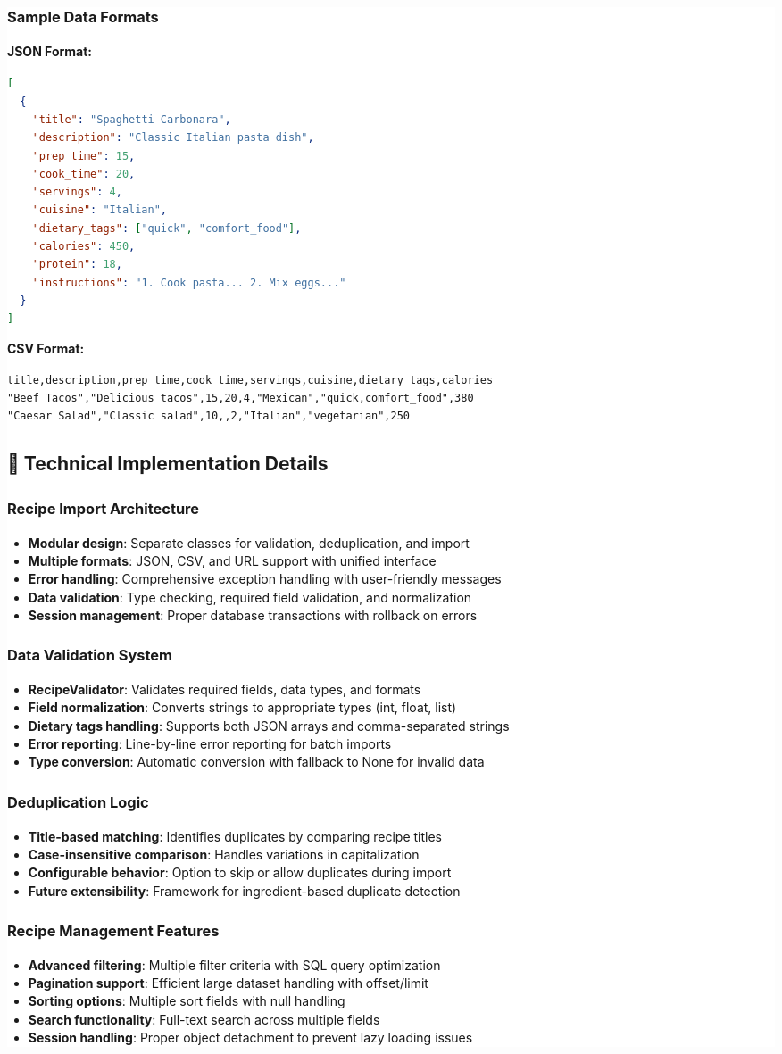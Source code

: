 ### Sample Data Formats

**JSON Format:**
```json
[
  {
    "title": "Spaghetti Carbonara",
    "description": "Classic Italian pasta dish",
    "prep_time": 15,
    "cook_time": 20,
    "servings": 4,
    "cuisine": "Italian",
    "dietary_tags": ["quick", "comfort_food"],
    "calories": 450,
    "protein": 18,
    "instructions": "1. Cook pasta... 2. Mix eggs..."
  }
]
```

**CSV Format:**
```csv
title,description,prep_time,cook_time,servings,cuisine,dietary_tags,calories
"Beef Tacos","Delicious tacos",15,20,4,"Mexican","quick,comfort_food",380
"Caesar Salad","Classic salad",10,,2,"Italian","vegetarian",250
```

## 🔧 Technical Implementation Details

### Recipe Import Architecture
- **Modular design**: Separate classes for validation, deduplication, and import
- **Multiple formats**: JSON, CSV, and URL support with unified interface
- **Error handling**: Comprehensive exception handling with user-friendly messages
- **Data validation**: Type checking, required field validation, and normalization
- **Session management**: Proper database transactions with rollback on errors

### Data Validation System
- **RecipeValidator**: Validates required fields, data types, and formats
- **Field normalization**: Converts strings to appropriate types (int, float, list)
- **Dietary tags handling**: Supports both JSON arrays and comma-separated strings
- **Error reporting**: Line-by-line error reporting for batch imports
- **Type conversion**: Automatic conversion with fallback to None for invalid data

### Deduplication Logic
- **Title-based matching**: Identifies duplicates by comparing recipe titles
- **Case-insensitive comparison**: Handles variations in capitalization
- **Configurable behavior**: Option to skip or allow duplicates during import
- **Future extensibility**: Framework for ingredient-based duplicate detection

### Recipe Management Features
- **Advanced filtering**: Multiple filter criteria with SQL query optimization
- **Pagination support**: Efficient large dataset handling with offset/limit
- **Sorting options**: Multiple sort fields with null handling
- **Search functionality**: Full-text search across multiple fields
- **Session handling**: Proper object detachment to prevent lazy loading issues

